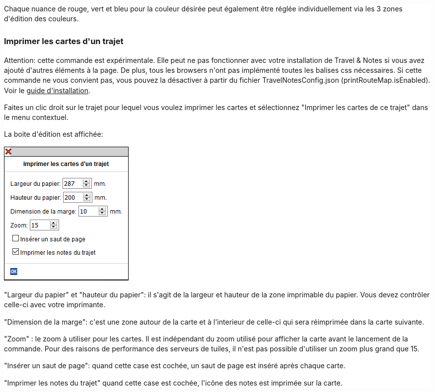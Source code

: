 Chaque nuance de rouge, vert et bleu pour la couleur désirée peut également être réglée individuellement 
via les 3 zones d'édition des couleurs.

<a id="PrintRouteMaps"></a>
### Imprimer les cartes d'un trajet

Attention: cette commande est expérimentale. Elle peut ne pas fonctionner avec votre installation de Travel & Notes
si vous avez ajouté d'autres éléments à la page. De plus, tous les browsers n'ont pas implémenté toutes
les balises css nécessaires. Si cette commande ne vous convient pas, vous pouvez la désactiver à partir 
du fichier TravelNotesConfig.json (printRouteMap.isEnabled). 
Voir le [guide d'installation](GuideInstallationFR.md#TravelNotesConfigJson).

Faites un clic droit sur le trajet pour lequel vous voulez imprimer les cartes et sélectionnez 
"Imprimer les cartes de ce trajet" dans le menu contextuel.

La boite d'édition est affichée:

<img src="PrintRouteMapDlgFR.PNG" />

"Largeur du papier" et "hauteur du papier": il s'agit de la largeur et hauteur de la zone imprimable
du papier. Vous devez contrôler celle-ci avec votre imprimante.

"Dimension de la marge": c'est une zone autour de la carte et à l'interieur de celle-ci qui sera réimprimée 
dans la carte suivante.

"Zoom" : le zoom à utiliser pour les cartes. Il est indépendant du zoom utilisé pour afficher la carte 
avant le lancement de la commande. Pour des raisons de performance des serveurs de tuiles, il n'est
pas possible d'utiliser un zoom plus grand que 15.

"Insérer un saut de page": quand cette case est cochée, un saut de page est inséré après chaque carte.

"Imprimer les notes du trajet" quand cette case est cochée, l'icône des notes est imprimée sur la carte.
